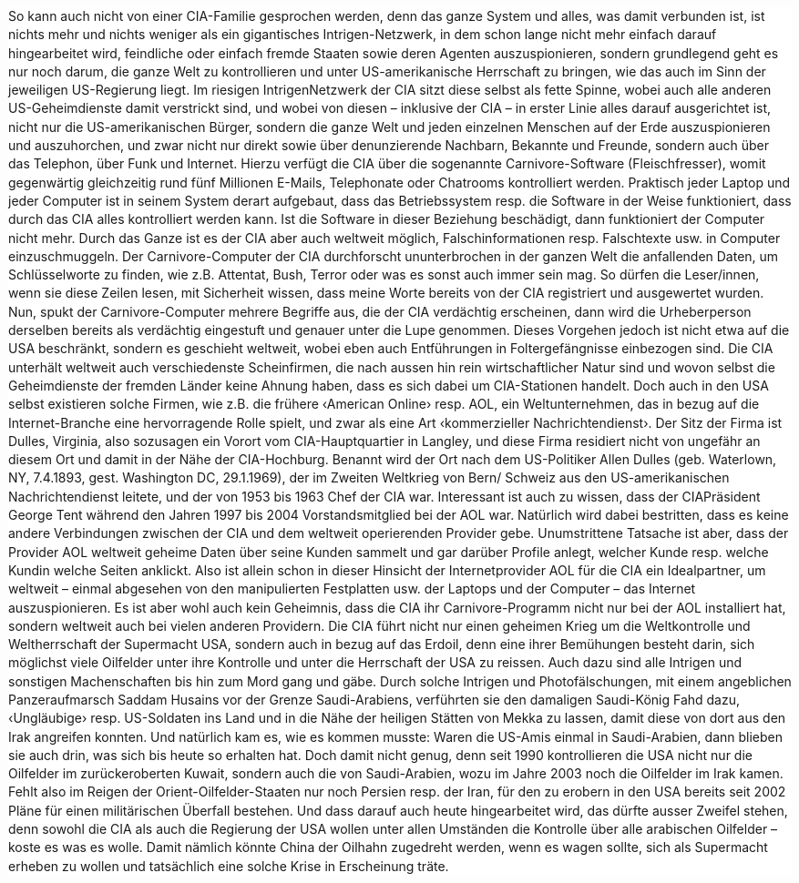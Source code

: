So kann auch nicht von einer CIA-Familie gesprochen werden, denn das ganze System und alles, was damit verbunden ist, ist nichts mehr und nichts weniger als ein gigantisches Intrigen-Netzwerk, in dem schon lange nicht mehr einfach darauf hingearbeitet wird, feindliche oder einfach fremde Staaten sowie deren Agenten auszuspionieren, sondern grundlegend geht es nur noch darum, die ganze Welt zu kontrollieren und unter US-amerikanische Herrschaft zu bringen, wie das auch im Sinn der jeweiligen US-Regierung liegt. Im riesigen IntrigenNetzwerk der CIA sitzt diese selbst als fette Spinne, wobei auch alle anderen US-Geheimdienste damit verstrickt sind, und wobei von diesen – inklusive der CIA – in erster Linie alles darauf ausgerichtet ist, nicht nur die US-amerikanischen Bürger, sondern die ganze Welt und jeden einzelnen Menschen auf der Erde auszuspionieren und auszuhorchen, und zwar nicht nur direkt sowie über denunzierende Nachbarn, Bekannte und Freunde, sondern auch über das Telephon, über Funk und Internet. Hierzu verfügt die CIA über die sogenannte Carnivore-Software (Fleischfresser), womit gegenwärtig gleichzeitig rund fünf Millionen E-Mails, Telephonate oder Chatrooms kontrolliert werden. Praktisch jeder Laptop und jeder Computer ist in seinem System derart aufgebaut, dass das Betriebssystem resp. die Software in der Weise funktioniert, dass durch das CIA alles kontrolliert werden kann. Ist die Software in dieser Beziehung beschädigt, dann funktioniert der Computer nicht mehr. Durch das Ganze ist es der CIA aber auch weltweit möglich, Falschinformationen resp. Falschtexte usw. in Computer einzuschmuggeln. Der Carnivore-Computer der CIA durchforscht ununterbrochen in der ganzen Welt die anfallenden Daten, um Schlüsselworte zu finden, wie z.B. Attentat, Bush, Terror oder was es sonst auch immer sein mag. So dürfen die Leser/innen, wenn sie diese Zeilen lesen, mit Sicherheit wissen, dass meine Worte bereits von der CIA registriert und ausgewertet wurden. Nun, spukt der Carnivore-Computer mehrere Begriffe aus, die der CIA verdächtig erscheinen, dann wird die Urheberperson derselben bereits als verdächtig eingestuft und genauer unter die Lupe genommen. Dieses Vorgehen jedoch ist nicht etwa auf die USA beschränkt, sondern es geschieht weltweit, wobei eben auch Entführungen in Foltergefängnisse einbezogen sind.
Die CIA unterhält weltweit auch verschiedenste Scheinfirmen, die nach aussen hin rein wirtschaftlicher Natur sind und wovon selbst die Geheimdienste der fremden Länder keine Ahnung haben, dass es sich dabei um CIA-Stationen handelt. Doch auch in den USA selbst existieren solche Firmen, wie z.B. die frühere ‹American Online› resp. AOL, ein Weltunternehmen, das in bezug auf die Internet-Branche eine hervorragende Rolle spielt, und zwar als eine Art ‹kommerzieller Nachrichtendienst›. Der Sitz der Firma ist Dulles, Virginia, also sozusagen ein Vorort vom CIA-Hauptquartier in Langley, und diese Firma residiert nicht von ungefähr an diesem Ort und damit in der Nähe der CIA-Hochburg.
Benannt wird der Ort nach dem US-Politiker Allen Dulles (geb. Waterlown, NY, 7.4.1893, gest. Washington DC, 29.1.1969), der im Zweiten Weltkrieg von Bern/ Schweiz aus den US-amerikanischen Nachrichtendienst leitete, und der von 1953 bis 1963 Chef der CIA war. Interessant ist auch zu wissen, dass der CIAPräsident George Tent während den Jahren 1997 bis 2004 Vorstandsmitglied bei der AOL war. Natürlich wird dabei bestritten, dass es keine andere Verbindungen zwischen der CIA und dem weltweit operierenden Provider gebe. Unumstrittene Tatsache ist aber, dass der Provider AOL weltweit geheime Daten über seine Kunden sammelt und gar darüber Profile anlegt, welcher Kunde resp.
welche Kundin welche Seiten anklickt. Also ist allein schon in dieser Hinsicht der Internetprovider AOL für die CIA ein Idealpartner, um weltweit – einmal abgesehen von den manipulierten Festplatten usw. der Laptops und der Computer – das Internet auszuspionieren. Es ist aber wohl auch kein Geheimnis, dass die CIA ihr Carnivore-Programm nicht nur bei der AOL installiert hat, sondern weltweit auch bei vielen anderen Providern.
Die CIA führt nicht nur einen geheimen Krieg um die Weltkontrolle und Weltherrschaft der Supermacht USA, sondern auch in bezug auf das Erdoil, denn eine ihrer Bemühungen besteht darin, sich möglichst viele Oilfelder unter ihre Kontrolle und unter die Herrschaft der USA zu reissen. Auch dazu sind alle Intrigen und sonstigen Machenschaften bis hin zum Mord gang und gäbe. Durch solche Intrigen und Photofälschungen, mit einem angeblichen Panzeraufmarsch Saddam Husains vor der Grenze Saudi-Arabiens, verführten sie den damaligen Saudi-König Fahd dazu, ‹Ungläubige› resp. US-Soldaten ins Land und in die Nähe der heiligen Stätten von Mekka zu lassen, damit diese von dort aus den Irak angreifen konnten. Und natürlich kam es, wie es kommen musste: Waren die US-Amis einmal in Saudi-Arabien, dann blieben sie auch drin, was sich bis heute so erhalten hat. Doch damit nicht genug, denn seit 1990 kontrollieren die USA nicht nur die Oilfelder im zurückeroberten Kuwait, sondern auch die von Saudi-Arabien, wozu im Jahre 2003 noch die Oilfelder im Irak kamen. Fehlt also im Reigen der Orient-Oilfelder-Staaten nur noch Persien resp. der Iran, für den zu erobern in den USA bereits seit 2002 Pläne für einen militärischen Überfall bestehen. Und dass darauf auch heute hingearbeitet wird, das dürfte ausser Zweifel stehen, denn sowohl die CIA als auch die Regierung der USA wollen unter allen Umständen die Kontrolle über alle arabischen Oilfelder – koste es was es wolle. Damit nämlich könnte China der Oilhahn zugedreht werden, wenn es wagen sollte, sich als Supermacht erheben zu wollen und tatsächlich eine solche Krise in Erscheinung träte.